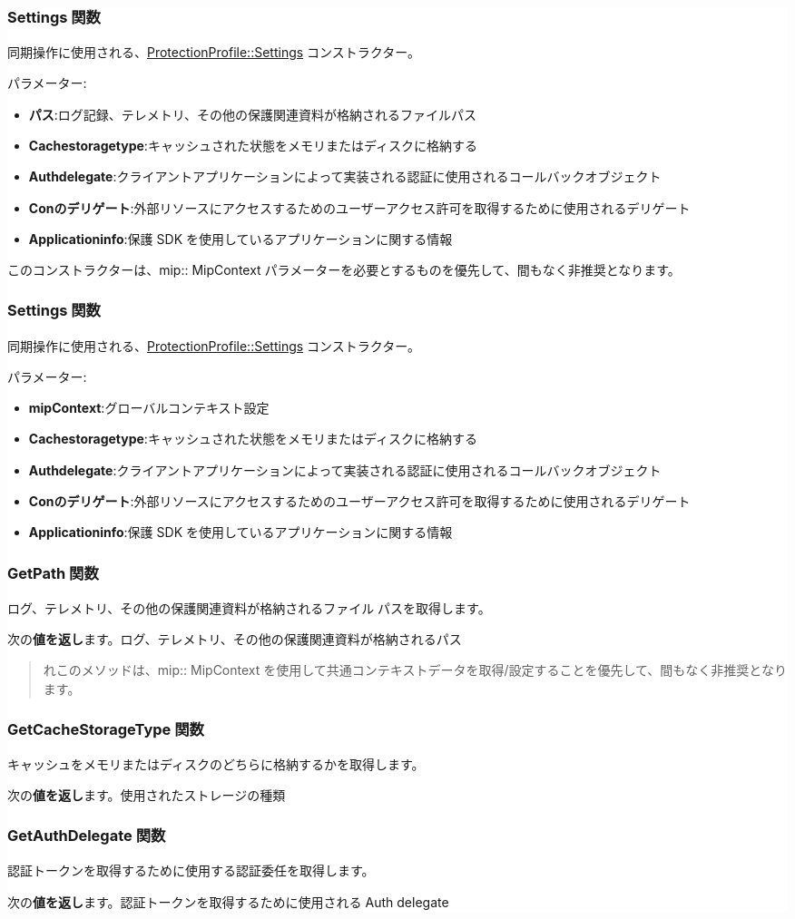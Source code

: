 
  
### <a name="settings-function"></a>Settings 関数
同期操作に使用される、[ProtectionProfile::Settings](class_mip_protectionprofile_settings.md) コンストラクター。

パラメーター:  
* **パス**:ログ記録、テレメトリ、その他の保護関連資料が格納されるファイルパス 


* **Cachestoragetype**:キャッシュされた状態をメモリまたはディスクに格納する 


* **Authdelegate**:クライアントアプリケーションによって実装される認証に使用されるコールバックオブジェクト 


* **Conのデリゲート**:外部リソースにアクセスするためのユーザーアクセス許可を取得するために使用されるデリゲート 


* **Applicationinfo**:保護 SDK を使用しているアプリケーションに関する情報


このコンストラクターは、mip:: MipContext パラメーターを必要とするものを優先して、間もなく非推奨となります。
  
### <a name="settings-function"></a>Settings 関数
同期操作に使用される、[ProtectionProfile::Settings](class_mip_protectionprofile_settings.md) コンストラクター。

パラメーター:  
* **mipContext**:グローバルコンテキスト設定 


* **Cachestoragetype**:キャッシュされた状態をメモリまたはディスクに格納する 


* **Authdelegate**:クライアントアプリケーションによって実装される認証に使用されるコールバックオブジェクト 


* **Conのデリゲート**:外部リソースにアクセスするためのユーザーアクセス許可を取得するために使用されるデリゲート 


* **Applicationinfo**:保護 SDK を使用しているアプリケーションに関する情報


  
### <a name="getpath-function"></a>GetPath 関数
ログ、テレメトリ、その他の保護関連資料が格納されるファイル パスを取得します。

  
次の**値を返し**ます。ログ、テレメトリ、その他の保護関連資料が格納されるパス
> れこのメソッドは、mip:: MipContext を使用して共通コンテキストデータを取得/設定することを優先して、間もなく非推奨となります。
  
### <a name="getcachestoragetype-function"></a>GetCacheStorageType 関数
キャッシュをメモリまたはディスクのどちらに格納するかを取得します。

  
次の**値を返し**ます。使用されたストレージの種類
  
### <a name="getauthdelegate-function"></a>GetAuthDelegate 関数
認証トークンを取得するために使用する認証委任を取得します。

  
次の**値を返し**ます。認証トークンを取得するために使用される Auth delegate
  